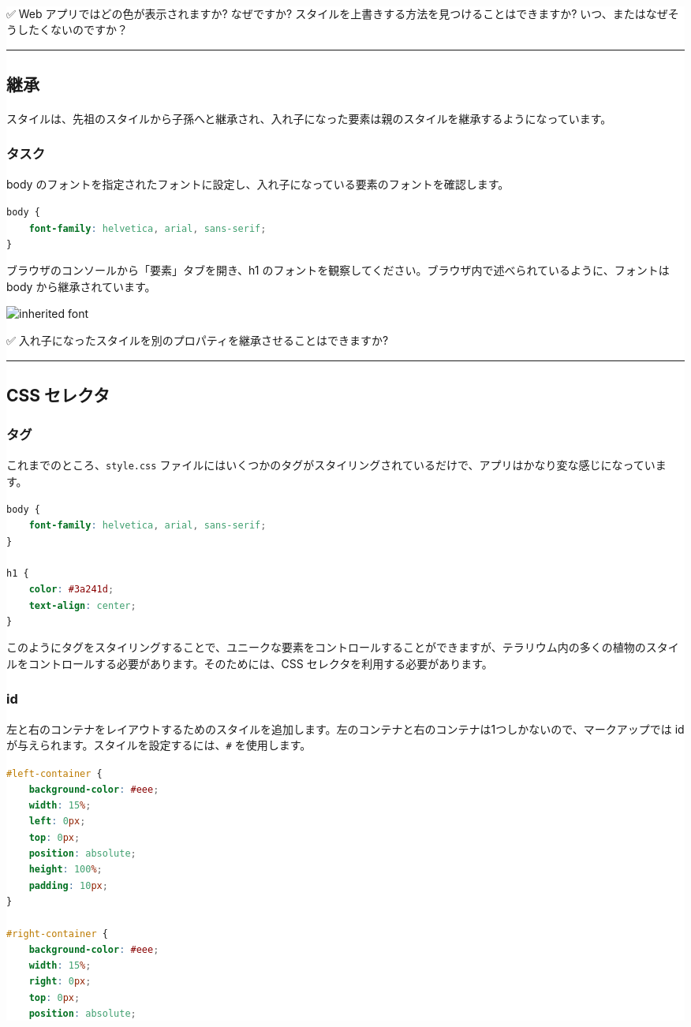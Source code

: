 ✅ Web アプリではどの色が表示されますか? なぜですか? スタイルを上書きする方法を見つけることはできますか? いつ、またはなぜそうしたくないのですか？

---

## 継承

スタイルは、先祖のスタイルから子孫へと継承され、入れ子になった要素は親のスタイルを継承するようになっています。

### タスク

body のフォントを指定されたフォントに設定し、入れ子になっている要素のフォントを確認します。

```css
body {
	font-family: helvetica, arial, sans-serif;
}
```

ブラウザのコンソールから「要素」タブを開き、h1 のフォントを観察してください。ブラウザ内で述べられているように、フォントは body から継承されています。

![inherited font](../images/1.png)

✅ 入れ子になったスタイルを別のプロパティを継承させることはできますか?

---

## CSS セレクタ

### タグ

これまでのところ、`style.css` ファイルにはいくつかのタグがスタイリングされているだけで、アプリはかなり変な感じになっています。

```css
body {
	font-family: helvetica, arial, sans-serif;
}

h1 {
	color: #3a241d;
	text-align: center;
}
```

このようにタグをスタイリングすることで、ユニークな要素をコントロールすることができますが、テラリウム内の多くの植物のスタイルをコントロールする必要があります。そのためには、CSS セレクタを利用する必要があります。

### id

左と右のコンテナをレイアウトするためのスタイルを追加します。左のコンテナと右のコンテナは1つしかないので、マークアップでは id が与えられます。スタイルを設定するには、`#` を使用します。

```css
#left-container {
	background-color: #eee;
	width: 15%;
	left: 0px;
	top: 0px;
	position: absolute;
	height: 100%;
	padding: 10px;
}

#right-container {
	background-color: #eee;
	width: 15%;
	right: 0px;
	top: 0px;
	position: absolute;
```